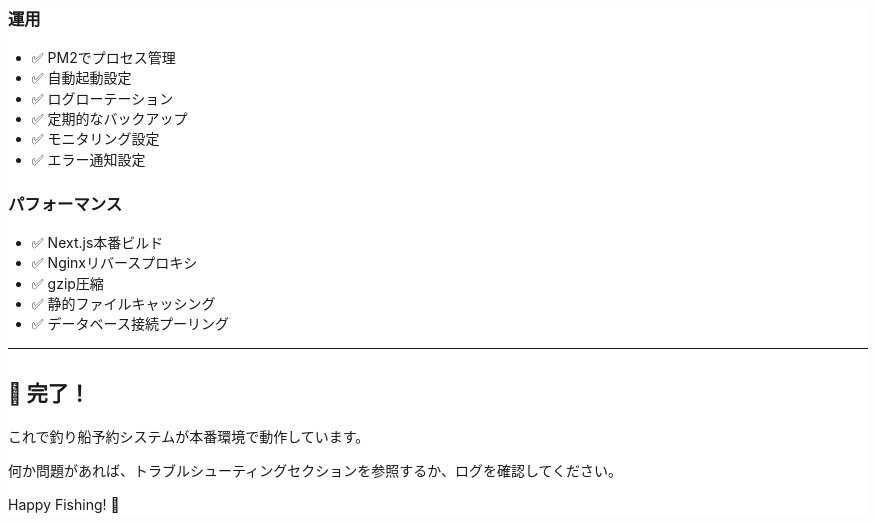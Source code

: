 ### 運用

- ✅ PM2でプロセス管理
- ✅ 自動起動設定
- ✅ ログローテーション
- ✅ 定期的なバックアップ
- ✅ モニタリング設定
- ✅ エラー通知設定

### パフォーマンス

- ✅ Next.js本番ビルド
- ✅ Nginxリバースプロキシ
- ✅ gzip圧縮
- ✅ 静的ファイルキャッシング
- ✅ データベース接続プーリング

---

## 🎉 完了！

これで釣り船予約システムが本番環境で動作しています。

何か問題があれば、トラブルシューティングセクションを参照するか、ログを確認してください。

Happy Fishing! 🎣
